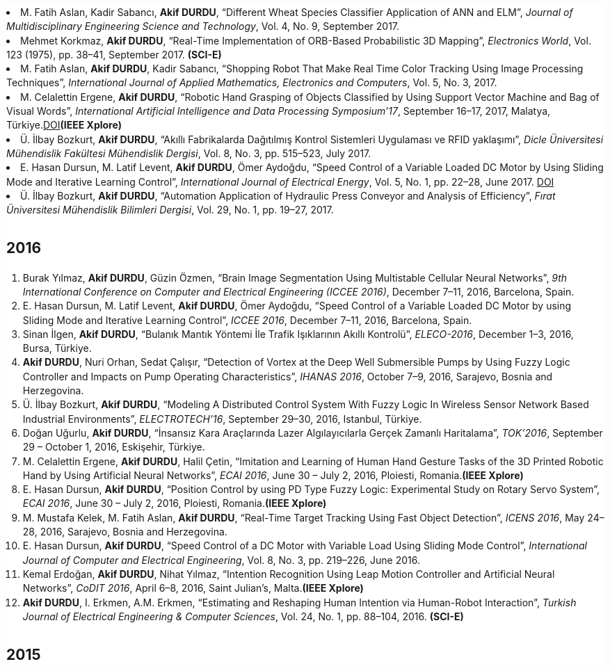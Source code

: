 <li class="journal">M. Fatih Aslan, Kadir Sabancı, <strong>Akif DURDU</strong>, “Different Wheat Species Classifier Application of ANN and ELM”, <em>Journal of Multidisciplinary Engineering Science and Technology</em>, Vol. 4, No. 9, September 2017.</li>
<li class="journal">Mehmet Korkmaz, <strong>Akif DURDU</strong>, “Real-Time Implementation of ORB-Based Probabilistic 3D Mapping”, <em>Electronics World</em>, Vol. 123 (1975), pp. 38–41, September 2017. <strong>(SCI-E)</strong></li>
<li class="journal">M. Fatih Aslan, <strong>Akif DURDU</strong>, Kadir Sabancı, “Shopping Robot That Make Real Time Color Tracking Using Image Processing Techniques”, <em>International Journal of Applied Mathematics, Electronics and Computers</em>, Vol. 5, No. 3, 2017.</li>
<li class="conference">M. Celalettin Ergene, <strong>Akif DURDU</strong>, “Robotic Hand Grasping of Objects Classified by Using Support Vector Machine and Bag of Visual Words”, <em>International Artificial Intelligence and Data Processing Symposium’17</em>, September 16–17, 2017, Malatya, Türkiye.<a href="https://doi.org/10.1109/IDAP.2017.8090228">DOI</a><strong>(IEEE Xplore)</strong></li>
<li class="journal">Ü. İlbay Bozkurt, <strong>Akif DURDU</strong>, “Akıllı Fabrikalarda Dağıtılmış Kontrol Sistemleri Uygulaması ve RFID yaklaşımı”, <em>Dicle Üniversitesi Mühendislik Fakültesi Mühendislik Dergisi</em>, Vol. 8, No. 3, pp. 515–523, July 2017.</li>
<li class="journal">E. Hasan Dursun, M. Latif Levent, <strong>Akif DURDU</strong>, Ömer Aydoğdu, “Speed Control of a Variable Loaded DC Motor by Using Sliding Mode and Iterative Learning Control”, <em>International Journal of Electrical Energy</em>, Vol. 5, No. 1, pp. 22–28, June 2017. <a href="https://doi.org/10.18178/ijoee.5.1.22-28">DOI</a></li>
<li class="journal">Ü. İlbay Bozkurt, <strong>Akif DURDU</strong>, “Automation Application of Hydraulic Press Conveyor and Analysis of Efficiency”, <em>Fırat Üniversitesi Mühendislik Bilimleri Dergisi</em>, Vol. 29, No. 1, pp. 19–27, 2017.</li>    
  </ol>
  <h2>2016</h2>
  <ol>
<li class="conference">Burak Yılmaz, <strong>Akif DURDU</strong>, Güzin Özmen, “Brain Image Segmentation Using Multistable Cellular Neural Networks”, <em>9th International Conference on Computer and Electrical Engineering (ICCEE 2016)</em>, December 7–11, 2016, Barcelona, Spain.</li>
<li class="conference">E. Hasan Dursun, M. Latif Levent, <strong>Akif DURDU</strong>, Ömer Aydoğdu, “Speed Control of a Variable Loaded DC Motor by using Sliding Mode and Iterative Learning Control”, <em>ICCEE 2016</em>, December 7–11, 2016, Barcelona, Spain.</li>
<li class="conference">Sinan İlgen, <strong>Akif DURDU</strong>, “Bulanık Mantık Yöntemi İle Trafik Işıklarının Akıllı Kontrolü”, <em>ELECO-2016</em>, December 1–3, 2016, Bursa, Türkiye.</li>
<li class="conference"><strong>Akif DURDU</strong>, Nuri Orhan, Sedat Çalışır, “Detection of Vortex at the Deep Well Submersible Pumps by Using Fuzzy Logic Controller and Impacts on Pump Operating Characteristics”, <em>IHANAS 2016</em>, October 7–9, 2016, Sarajevo, Bosnia and Herzegovina.</li>
<li class="conference">Ü. İlbay Bozkurt, <strong>Akif DURDU</strong>, “Modeling A Distributed Control System With Fuzzy Logic In Wireless Sensor Network Based Industrial Environments”, <em>ELECTROTECH’16</em>, September 29–30, 2016, Istanbul, Türkiye.</li>
<li class="conference">Doğan Uğurlu, <strong>Akif DURDU</strong>, “İnsansız Kara Araçlarında Lazer Algılayıcılarla Gerçek Zamanlı Haritalama”, <em>TOK’2016</em>, September 29 – October 1, 2016, Eskişehir, Türkiye.</li>
<li class="conference">M. Celalettin Ergene, <strong>Akif DURDU</strong>, Halil Çetin, “Imitation and Learning of Human Hand Gesture Tasks of the 3D Printed Robotic Hand by Using Artificial Neural Networks”, <em>ECAI 2016</em>, June 30 – July 2, 2016, Ploiesti, Romania.<strong>(IEEE Xplore)</strong></li>
<li class="conference">E. Hasan Dursun, <strong>Akif DURDU</strong>, “Position Control by using PD Type Fuzzy Logic: Experimental Study on Rotary Servo System”, <em>ECAI 2016</em>, June 30 – July 2, 2016, Ploiesti, Romania.<strong>(IEEE Xplore)</strong></li>
<li class="conference">M. Mustafa Kelek, M. Fatih Aslan, <strong>Akif DURDU</strong>, “Real-Time Target Tracking Using Fast Object Detection”, <em>ICENS 2016</em>, May 24–28, 2016, Sarajevo, Bosnia and Herzegovina.</li>
<li class="journal">E. Hasan Dursun, <strong>Akif DURDU</strong>, “Speed Control of a DC Motor with Variable Load Using Sliding Mode Control”, <em>International Journal of Computer and Electrical Engineering</em>, Vol. 8, No. 3, pp. 219–226, June 2016.</li>
<li class="conference">Kemal Erdoğan, <strong>Akif DURDU</strong>, Nihat Yılmaz, “Intention Recognition Using Leap Motion Controller and Artificial Neural Networks”, <em>CoDIT 2016</em>, April 6–8, 2016, Saint Julian’s, Malta.<strong>(IEEE Xplore)</strong></li>
<li class="journal"><strong>Akif DURDU</strong>, I. Erkmen, A.M. Erkmen, “Estimating and Reshaping Human Intention via Human-Robot Interaction”, <em>Turkish Journal of Electrical Engineering & Computer Sciences</em>, Vol. 24, No. 1, pp. 88–104, 2016. <strong>(SCI-E)</strong></li>    
  </ol>
  <h2>2015</h2>